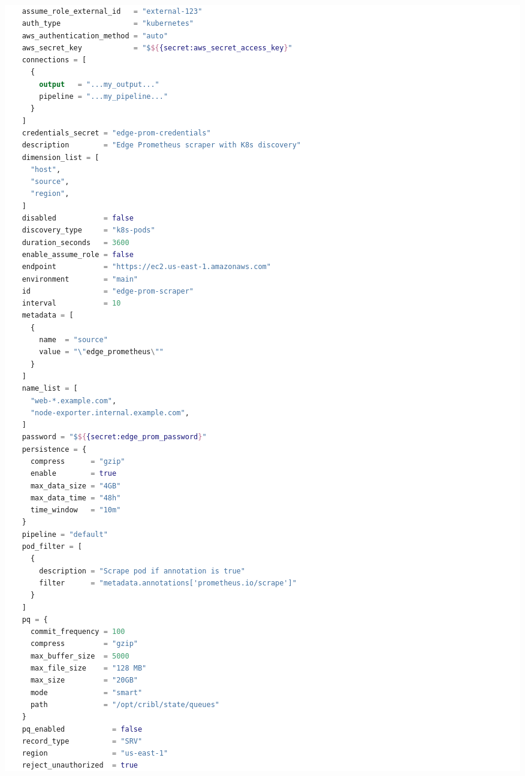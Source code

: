 ```terraform
    assume_role_external_id   = "external-123"
    auth_type                 = "kubernetes"
    aws_authentication_method = "auto"
    aws_secret_key            = "$${{secret:aws_secret_access_key}"
    connections = [
      {
        output   = "...my_output..."
        pipeline = "...my_pipeline..."
      }
    ]
    credentials_secret = "edge-prom-credentials"
    description        = "Edge Prometheus scraper with K8s discovery"
    dimension_list = [
      "host",
      "source",
      "region",
    ]
    disabled           = false
    discovery_type     = "k8s-pods"
    duration_seconds   = 3600
    enable_assume_role = false
    endpoint           = "https://ec2.us-east-1.amazonaws.com"
    environment        = "main"
    id                 = "edge-prom-scraper"
    interval           = 10
    metadata = [
      {
        name  = "source"
        value = "\"edge_prometheus\""
      }
    ]
    name_list = [
      "web-*.example.com",
      "node-exporter.internal.example.com",
    ]
    password = "$${{secret:edge_prom_password}"
    persistence = {
      compress      = "gzip"
      enable        = true
      max_data_size = "4GB"
      max_data_time = "48h"
      time_window   = "10m"
    }
    pipeline = "default"
    pod_filter = [
      {
        description = "Scrape pod if annotation is true"
        filter      = "metadata.annotations['prometheus.io/scrape']"
      }
    ]
    pq = {
      commit_frequency = 100
      compress         = "gzip"
      max_buffer_size  = 5000
      max_file_size    = "128 MB"
      max_size         = "20GB"
      mode             = "smart"
      path             = "/opt/cribl/state/queues"
    }
    pq_enabled           = false
    record_type          = "SRV"
    region               = "us-east-1"
    reject_unauthorized  = true
```